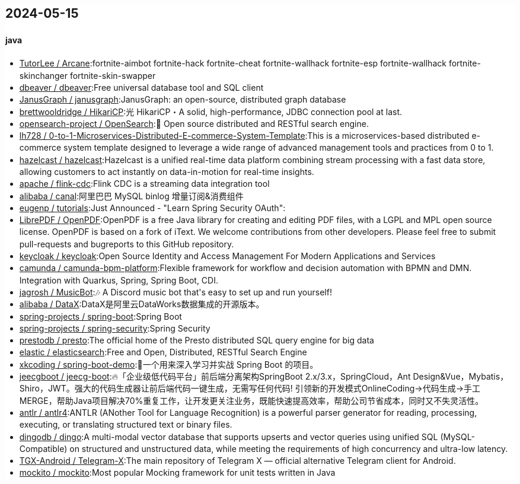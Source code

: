 ## 2024-05-15

#### java
* [TutorLee / Arcane](https://github.com/TutorLee/Arcane):fortnite-aimbot fortnite-hack fortnite-cheat fortnite-wallhack fortnite-esp fortnite-wallhack fortnite-skinchanger fortnite-skin-swapper
* [dbeaver / dbeaver](https://github.com/dbeaver/dbeaver):Free universal database tool and SQL client
* [JanusGraph / janusgraph](https://github.com/JanusGraph/janusgraph):JanusGraph: an open-source, distributed graph database
* [brettwooldridge / HikariCP](https://github.com/brettwooldridge/HikariCP):光 HikariCP・A solid, high-performance, JDBC connection pool at last.
* [opensearch-project / OpenSearch](https://github.com/opensearch-project/OpenSearch):🔎 Open source distributed and RESTful search engine.
* [lh728 / 0-to-1-Microservices-Distributed-E-commerce-System-Template](https://github.com/lh728/0-to-1-Microservices-Distributed-E-commerce-System-Template):This is a microservices-based distributed e-commerce system template designed to leverage a wide range of advanced management tools and practices from 0 to 1.
* [hazelcast / hazelcast](https://github.com/hazelcast/hazelcast):Hazelcast is a unified real-time data platform combining stream processing with a fast data store, allowing customers to act instantly on data-in-motion for real-time insights.
* [apache / flink-cdc](https://github.com/apache/flink-cdc):Flink CDC is a streaming data integration tool
* [alibaba / canal](https://github.com/alibaba/canal):阿里巴巴 MySQL binlog 增量订阅&消费组件
* [eugenp / tutorials](https://github.com/eugenp/tutorials):Just Announced - "Learn Spring Security OAuth":
* [LibrePDF / OpenPDF](https://github.com/LibrePDF/OpenPDF):OpenPDF is a free Java library for creating and editing PDF files, with a LGPL and MPL open source license. OpenPDF is based on a fork of iText. We welcome contributions from other developers. Please feel free to submit pull-requests and bugreports to this GitHub repository.
* [keycloak / keycloak](https://github.com/keycloak/keycloak):Open Source Identity and Access Management For Modern Applications and Services
* [camunda / camunda-bpm-platform](https://github.com/camunda/camunda-bpm-platform):Flexible framework for workflow and decision automation with BPMN and DMN. Integration with Quarkus, Spring, Spring Boot, CDI.
* [jagrosh / MusicBot](https://github.com/jagrosh/MusicBot):🎶 A Discord music bot that's easy to set up and run yourself!
* [alibaba / DataX](https://github.com/alibaba/DataX):DataX是阿里云DataWorks数据集成的开源版本。
* [spring-projects / spring-boot](https://github.com/spring-projects/spring-boot):Spring Boot
* [spring-projects / spring-security](https://github.com/spring-projects/spring-security):Spring Security
* [prestodb / presto](https://github.com/prestodb/presto):The official home of the Presto distributed SQL query engine for big data
* [elastic / elasticsearch](https://github.com/elastic/elasticsearch):Free and Open, Distributed, RESTful Search Engine
* [xkcoding / spring-boot-demo](https://github.com/xkcoding/spring-boot-demo):🚀一个用来深入学习并实战 Spring Boot 的项目。
* [jeecgboot / jeecg-boot](https://github.com/jeecgboot/jeecg-boot):🔥「企业级低代码平台」前后端分离架构SpringBoot 2.x/3.x，SpringCloud，Ant Design&Vue，Mybatis，Shiro，JWT。强大的代码生成器让前后端代码一键生成，无需写任何代码! 引领新的开发模式OnlineCoding->代码生成->手工MERGE，帮助Java项目解决70%重复工作，让开发更关注业务，既能快速提高效率，帮助公司节省成本，同时又不失灵活性。
* [antlr / antlr4](https://github.com/antlr/antlr4):ANTLR (ANother Tool for Language Recognition) is a powerful parser generator for reading, processing, executing, or translating structured text or binary files.
* [dingodb / dingo](https://github.com/dingodb/dingo):A multi-modal vector database that supports upserts and vector queries using unified SQL (MySQL-Compatible) on structured and unstructured data, while meeting the requirements of high concurrency and ultra-low latency.
* [TGX-Android / Telegram-X](https://github.com/TGX-Android/Telegram-X):The main repository of Telegram X — official alternative Telegram client for Android.
* [mockito / mockito](https://github.com/mockito/mockito):Most popular Mocking framework for unit tests written in Java
